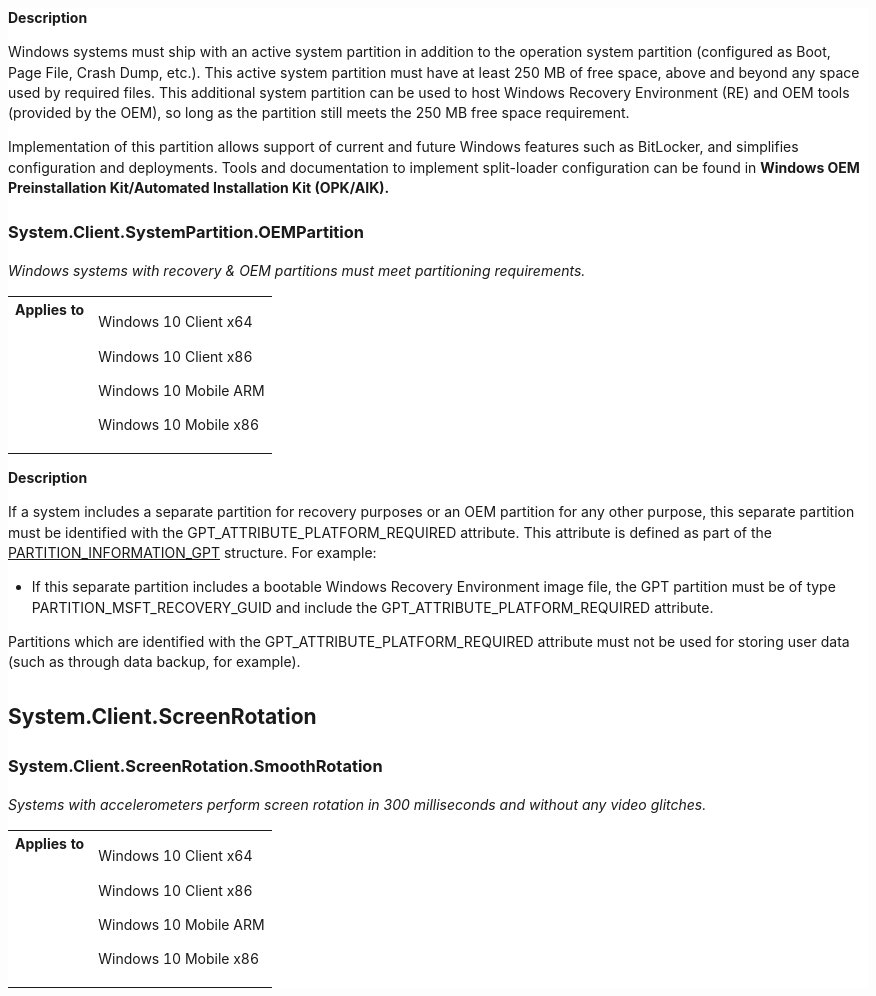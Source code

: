 
**Description**

Windows systems must ship with an active system partition in addition to the operation system partition (configured as Boot, Page File, Crash Dump, etc.). This active system partition must have at least 250 MB of free space, above and beyond any space used by required files. This additional system partition can be used to host Windows Recovery Environment (RE) and OEM tools (provided by the OEM), so long as the partition still meets the 250 MB free space requirement.

Implementation of this partition allows support of current and future Windows features such as BitLocker, and simplifies configuration and deployments.
Tools and documentation to implement split-loader configuration can be found in **Windows OEM Preinstallation Kit/Automated Installation Kit (OPK/AIK).**


### System.Client.SystemPartition.OEMPartition

*Windows systems with recovery & OEM partitions must meet partitioning requirements.*

<table>
<tr>
<th>Applies to</th>
<td>
<p>Windows 10 Client x64</p>
<p>Windows 10 Client x86</p>
<p>Windows 10 Mobile ARM</p>
<p>Windows 10 Mobile x86</p>
</td></tr></table>


**Description**

If a system includes a separate partition for recovery purposes or an OEM partition for any other purpose, this separate partition must be identified with the GPT\_ATTRIBUTE\_PLATFORM\_REQUIRED attribute. This attribute is defined as part of the [PARTITION\_INFORMATION\_GPT](http://msdn.microsoft.com/en-us/library/aa365449.aspx) structure.
For example:

 - If this separate partition includes a bootable Windows Recovery Environment image file, the GPT partition must be of type PARTITION\_MSFT\_RECOVERY\_GUID and include the GPT\_ATTRIBUTE\_PLATFORM\_REQUIRED attribute.

Partitions which are identified with the GPT\_ATTRIBUTE\_PLATFORM\_REQUIRED attribute must not be used for storing user data (such as through data backup, for example).


<a name="system.client.screenrotation"></a>
## System.Client.ScreenRotation



### System.Client.ScreenRotation.SmoothRotation

*Systems with accelerometers perform screen rotation in 300 milliseconds and without any video glitches.*

<table>
<tr>
<th>Applies to</th>
<td>
<p>Windows 10 Client x64</p>
<p>Windows 10 Client x86</p>
<p>Windows 10 Mobile ARM</p>
<p>Windows 10 Mobile x86</p>
</td></tr></table>
